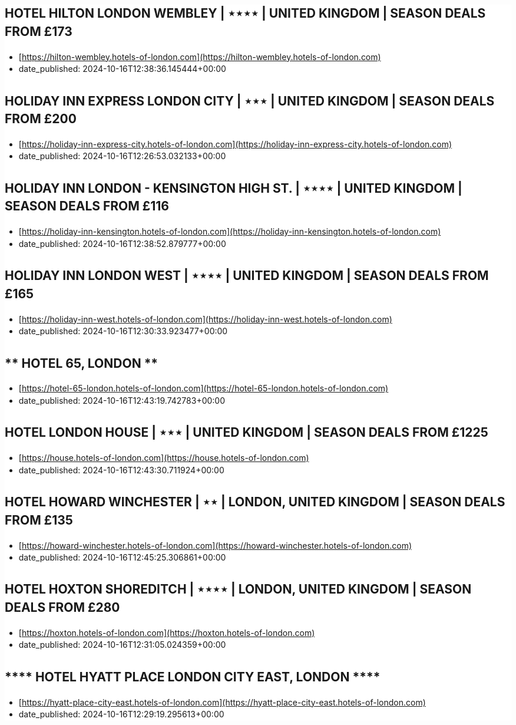  ## HOTEL HILTON LONDON WEMBLEY | ⋆⋆⋆⋆ | UNITED KINGDOM | SEASON DEALS FROM £173
 - [https://hilton-wembley.hotels-of-london.com](https://hilton-wembley.hotels-of-london.com)
 - date_published: 2024-10-16T12:38:36.145444+00:00

 ## HOLIDAY INN EXPRESS LONDON CITY | ⋆⋆⋆ | UNITED KINGDOM | SEASON DEALS FROM £200
 - [https://holiday-inn-express-city.hotels-of-london.com](https://holiday-inn-express-city.hotels-of-london.com)
 - date_published: 2024-10-16T12:26:53.032133+00:00

 ## HOLIDAY INN LONDON - KENSINGTON HIGH ST. | ⋆⋆⋆⋆ | UNITED KINGDOM | SEASON DEALS FROM £116
 - [https://holiday-inn-kensington.hotels-of-london.com](https://holiday-inn-kensington.hotels-of-london.com)
 - date_published: 2024-10-16T12:38:52.879777+00:00

 ## HOLIDAY INN LONDON WEST | ⋆⋆⋆⋆ | UNITED KINGDOM | SEASON DEALS FROM £165
 - [https://holiday-inn-west.hotels-of-london.com](https://holiday-inn-west.hotels-of-london.com)
 - date_published: 2024-10-16T12:30:33.923477+00:00

 ## ** HOTEL 65, LONDON **
 - [https://hotel-65-london.hotels-of-london.com](https://hotel-65-london.hotels-of-london.com)
 - date_published: 2024-10-16T12:43:19.742783+00:00

 ## HOTEL LONDON HOUSE | ⋆⋆⋆ | UNITED KINGDOM | SEASON DEALS FROM £1225
 - [https://house.hotels-of-london.com](https://house.hotels-of-london.com)
 - date_published: 2024-10-16T12:43:30.711924+00:00

 ## HOTEL HOWARD WINCHESTER | ⋆⋆ | LONDON, UNITED KINGDOM | SEASON DEALS FROM £135
 - [https://howard-winchester.hotels-of-london.com](https://howard-winchester.hotels-of-london.com)
 - date_published: 2024-10-16T12:45:25.306861+00:00

 ## HOTEL HOXTON SHOREDITCH | ⋆⋆⋆⋆ | LONDON, UNITED KINGDOM | SEASON DEALS FROM £280
 - [https://hoxton.hotels-of-london.com](https://hoxton.hotels-of-london.com)
 - date_published: 2024-10-16T12:31:05.024359+00:00

 ## **** HOTEL HYATT PLACE LONDON CITY EAST, LONDON ****
 - [https://hyatt-place-city-east.hotels-of-london.com](https://hyatt-place-city-east.hotels-of-london.com)
 - date_published: 2024-10-16T12:29:19.295613+00:00
